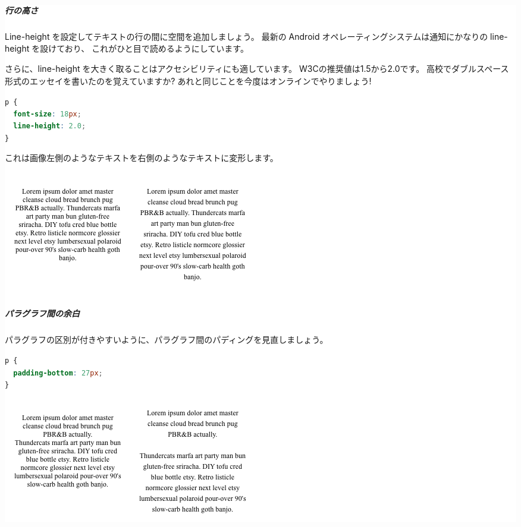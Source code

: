 

##### 行の高さ



Line-height を設定してテキストの行の間に空間を追加しましょう。
最新の Android オペレーティングシステムは通知にかなりの line-height を設けており、
これがひと目で読めるようにしています。



さらに、line-height を大きく取ることはアクセシビリティにも適しています。
W3Cの推奨値は1.5から2.0です。
高校でダブルスペース形式のエッセイを書いたのを覚えていますか?
あれと同じことを今度はオンラインでやりましょう!



```css
p {
  font-size: 18px;
  line-height: 2.0;
}
```



これは画像左側のようなテキストを右側のようなテキストに変形します。



![CSSの適用前と適用後](/assets/2018/08/line-height.png)



##### パラグラフ間の余白



パラグラフの区別が付きやすいように、パラグラフ間のパディングを見直しましょう。



```css
p {
  padding-bottom: 27px;
}
```



![パディング適用前と適用後](/assets/2018/08/paragraph-padding.png)
